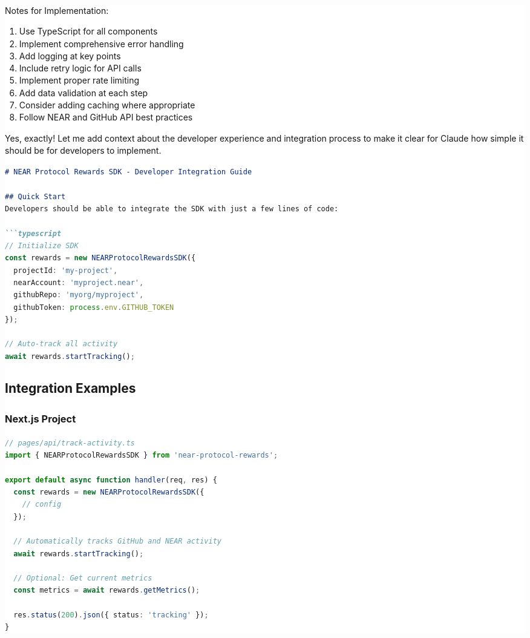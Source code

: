 Notes for Implementation:

1. Use TypeScript for all components
2. Implement comprehensive error handling
3. Add logging at key points
4. Include retry logic for API calls
5. Implement proper rate limiting
6. Add data validation at each step
7. Consider adding caching where appropriate
8. Follow NEAR and GitHub API best practices

Yes, exactly! Let me add context about the developer experience and integration process to make it clear for Claude how simple it should be for developers to implement.

```markdown
# NEAR Protocol Rewards SDK - Developer Integration Guide

## Quick Start
Developers should be able to integrate the SDK with just a few lines of code:

```typescript
// Initialize SDK
const rewards = new NEARProtocolRewardsSDK({
  projectId: 'my-project',
  nearAccount: 'myproject.near',
  githubRepo: 'myorg/myproject',
  githubToken: process.env.GITHUB_TOKEN
});

// Auto-track all activity
await rewards.startTracking();
```

## Integration Examples

### Next.js Project

```typescript
// pages/api/track-activity.ts
import { NEARProtocolRewardsSDK } from 'near-protocol-rewards';

export default async function handler(req, res) {
  const rewards = new NEARProtocolRewardsSDK({
    // config
  });

  // Automatically tracks GitHub and NEAR activity
  await rewards.startTracking();
  
  // Optional: Get current metrics
  const metrics = await rewards.getMetrics();
  
  res.status(200).json({ status: 'tracking' });
}
```

